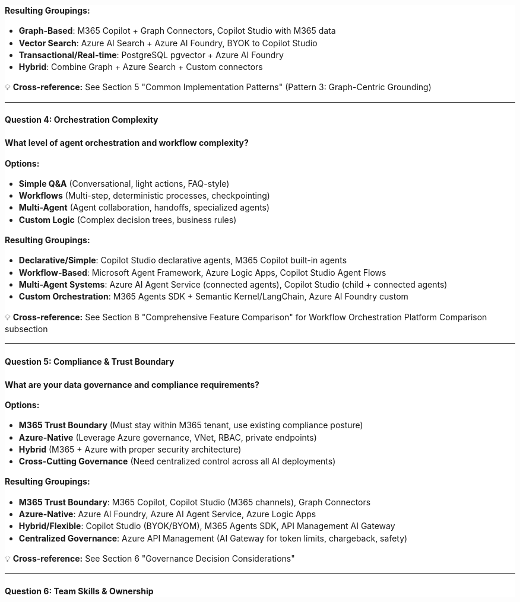 **Resulting Groupings:**
- **Graph-Based**: M365 Copilot + Graph Connectors, Copilot Studio with M365 data
- **Vector Search**: Azure AI Search + Azure AI Foundry, BYOK to Copilot Studio
- **Transactional/Real-time**: PostgreSQL pgvector + Azure AI Foundry
- **Hybrid**: Combine Graph + Azure Search + Custom connectors

💡 **Cross-reference:** See Section 5 "Common Implementation Patterns" (Pattern 3: Graph-Centric Grounding)

---

#### Question 4: Orchestration Complexity

**What level of agent orchestration and workflow complexity?**

**Options:**
- **Simple Q&A** (Conversational, light actions, FAQ-style)
- **Workflows** (Multi-step, deterministic processes, checkpointing)
- **Multi-Agent** (Agent collaboration, handoffs, specialized agents)
- **Custom Logic** (Complex decision trees, business rules)

**Resulting Groupings:**
- **Declarative/Simple**: Copilot Studio declarative agents, M365 Copilot built-in agents
- **Workflow-Based**: Microsoft Agent Framework, Azure Logic Apps, Copilot Studio Agent Flows
- **Multi-Agent Systems**: Azure AI Agent Service (connected agents), Copilot Studio (child + connected agents)
- **Custom Orchestration**: M365 Agents SDK + Semantic Kernel/LangChain, Azure AI Foundry custom

💡 **Cross-reference:** See Section 8 "Comprehensive Feature Comparison" for Workflow Orchestration Platform Comparison subsection

---

#### Question 5: Compliance & Trust Boundary

**What are your data governance and compliance requirements?**

**Options:**
- **M365 Trust Boundary** (Must stay within M365 tenant, use existing compliance posture)
- **Azure-Native** (Leverage Azure governance, VNet, RBAC, private endpoints)
- **Hybrid** (M365 + Azure with proper security architecture)
- **Cross-Cutting Governance** (Need centralized control across all AI deployments)

**Resulting Groupings:**
- **M365 Trust Boundary**: M365 Copilot, Copilot Studio (M365 channels), Graph Connectors
- **Azure-Native**: Azure AI Foundry, Azure AI Agent Service, Azure Logic Apps
- **Hybrid/Flexible**: Copilot Studio (BYOK/BYOM), M365 Agents SDK, API Management AI Gateway
- **Centralized Governance**: Azure API Management (AI Gateway for token limits, chargeback, safety)

💡 **Cross-reference:** See Section 6 "Governance Decision Considerations"

---

#### Question 6: Team Skills & Ownership
